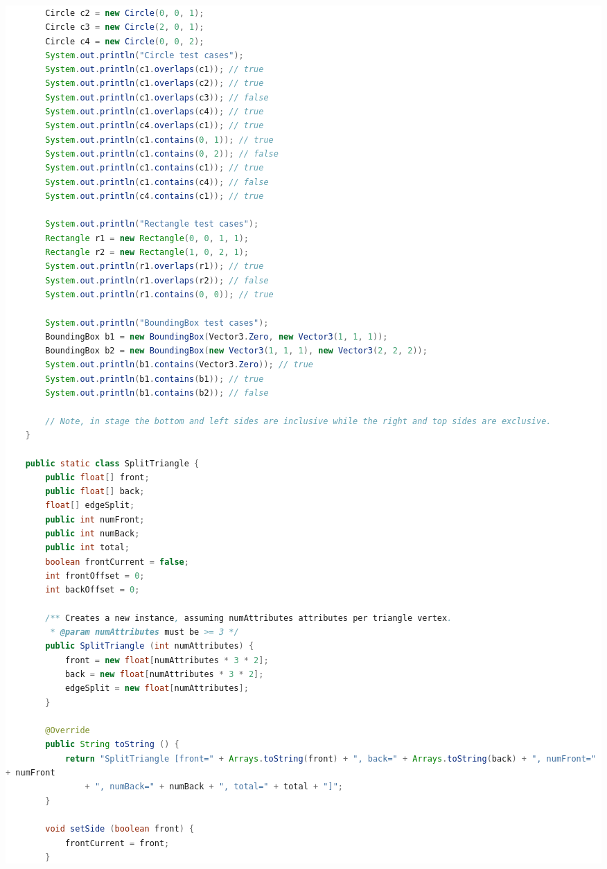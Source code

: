 ```java
		Circle c2 = new Circle(0, 0, 1);
		Circle c3 = new Circle(2, 0, 1);
		Circle c4 = new Circle(0, 0, 2);
		System.out.println("Circle test cases");
		System.out.println(c1.overlaps(c1)); // true
		System.out.println(c1.overlaps(c2)); // true
		System.out.println(c1.overlaps(c3)); // false
		System.out.println(c1.overlaps(c4)); // true
		System.out.println(c4.overlaps(c1)); // true
		System.out.println(c1.contains(0, 1)); // true
		System.out.println(c1.contains(0, 2)); // false
		System.out.println(c1.contains(c1)); // true
		System.out.println(c1.contains(c4)); // false
		System.out.println(c4.contains(c1)); // true

		System.out.println("Rectangle test cases");
		Rectangle r1 = new Rectangle(0, 0, 1, 1);
		Rectangle r2 = new Rectangle(1, 0, 2, 1);
		System.out.println(r1.overlaps(r1)); // true
		System.out.println(r1.overlaps(r2)); // false
		System.out.println(r1.contains(0, 0)); // true

		System.out.println("BoundingBox test cases");
		BoundingBox b1 = new BoundingBox(Vector3.Zero, new Vector3(1, 1, 1));
		BoundingBox b2 = new BoundingBox(new Vector3(1, 1, 1), new Vector3(2, 2, 2));
		System.out.println(b1.contains(Vector3.Zero)); // true
		System.out.println(b1.contains(b1)); // true
		System.out.println(b1.contains(b2)); // false

		// Note, in stage the bottom and left sides are inclusive while the right and top sides are exclusive.
	}

	public static class SplitTriangle {
		public float[] front;
		public float[] back;
		float[] edgeSplit;
		public int numFront;
		public int numBack;
		public int total;
		boolean frontCurrent = false;
		int frontOffset = 0;
		int backOffset = 0;

		/** Creates a new instance, assuming numAttributes attributes per triangle vertex.
		 * @param numAttributes must be >= 3 */
		public SplitTriangle (int numAttributes) {
			front = new float[numAttributes * 3 * 2];
			back = new float[numAttributes * 3 * 2];
			edgeSplit = new float[numAttributes];
		}

		@Override
		public String toString () {
			return "SplitTriangle [front=" + Arrays.toString(front) + ", back=" + Arrays.toString(back) + ", numFront=" + numFront
				+ ", numBack=" + numBack + ", total=" + total + "]";
		}

		void setSide (boolean front) {
			frontCurrent = front;
		}

```